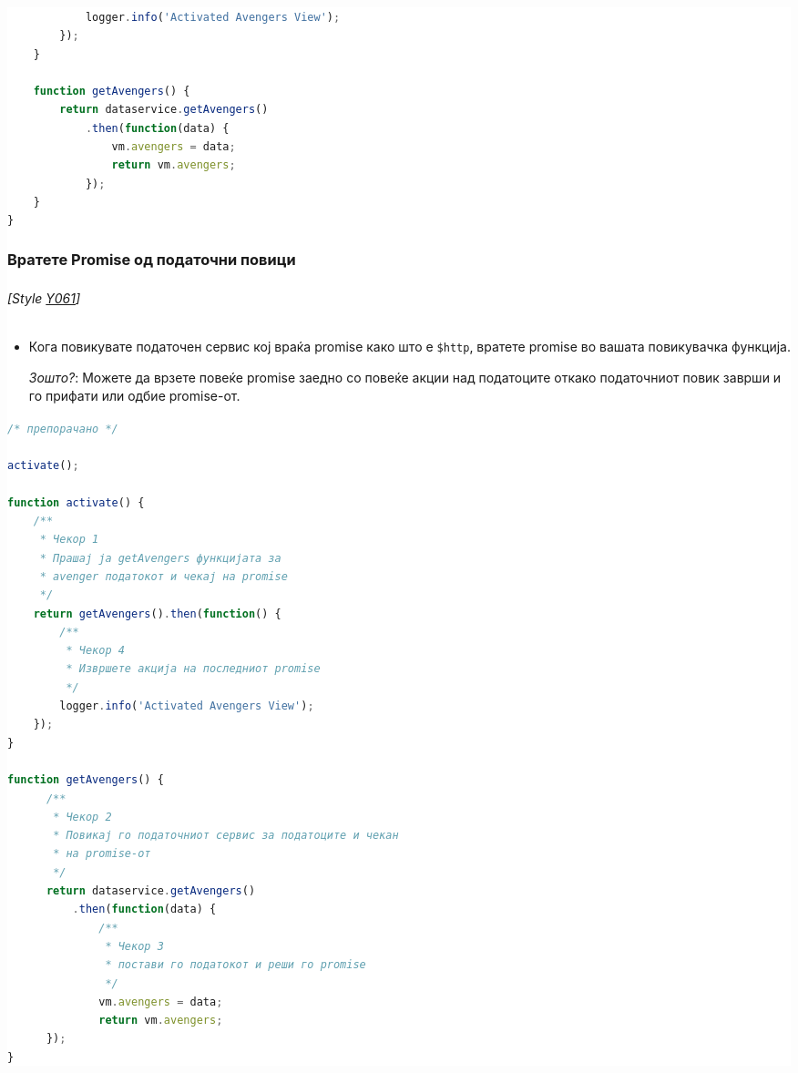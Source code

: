   ```javascript
              logger.info('Activated Avengers View');
          });
      }

      function getAvengers() {
          return dataservice.getAvengers()
              .then(function(data) {
                  vm.avengers = data;
                  return vm.avengers;
              });
      }
  }      
  ```

### Вратете Promise од податочни повици
###### [Style [Y061](#style-Y061)]
  - Кога повикувате податочен сервис кој враќа promise како што е `$http`, вратете promise во вашата повикувачка функција.

    *Зошто?*: Можете да врзете повеќе promise заедно со повеќе акции над податоците откако податочниот повик заврши и го прифати или одбие promise-от.

  ```javascript
  /* препорачано */

  activate();

  function activate() {
      /**
       * Чекор 1
       * Прашај ја getAvengers функцијата за
       * avenger податокот и чекај на promise
       */
      return getAvengers().then(function() {
          /**
           * Чекор 4
           * Извршете акција на последниот promise
           */
          logger.info('Activated Avengers View');
      });
  }

  function getAvengers() {
        /**
         * Чекор 2
         * Повикај го податочниот сервис за податоците и чекан
         * на promise-от
         */
        return dataservice.getAvengers()
            .then(function(data) {
                /**
                 * Чекор 3
                 * постави го податокот и реши го promise
                 */
                vm.avengers = data;
                return vm.avengers;
        });
  }
  ```

